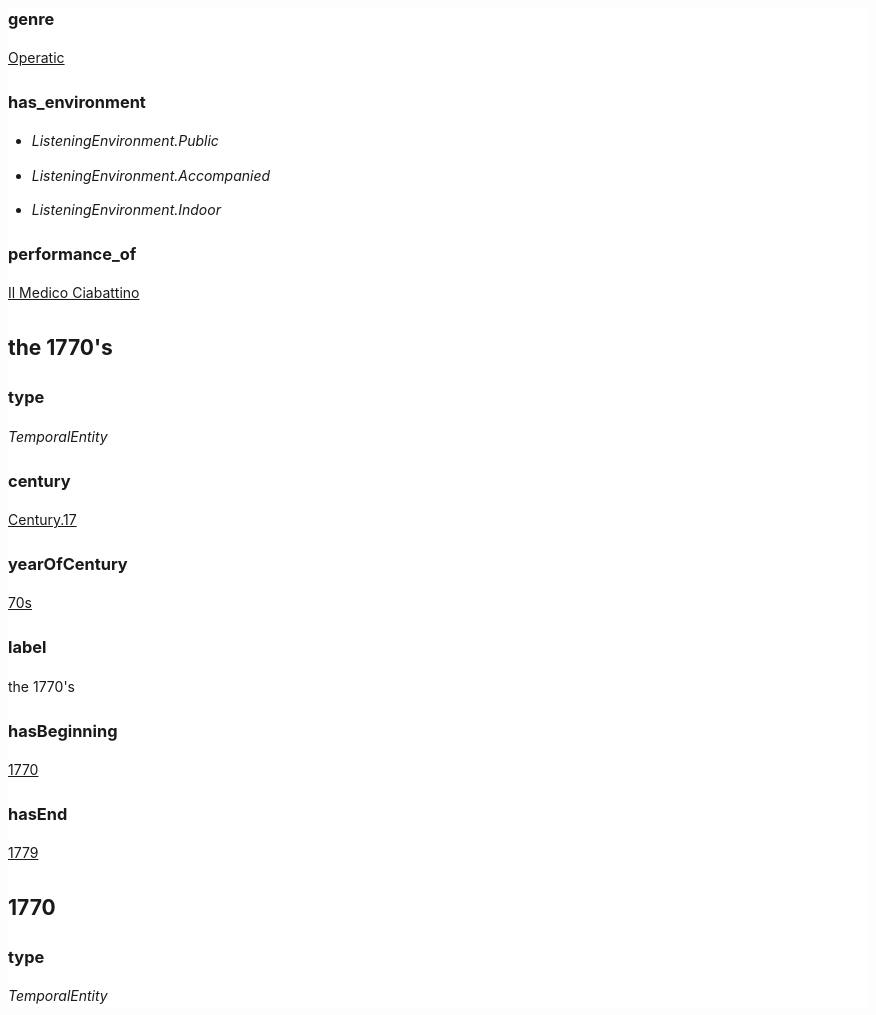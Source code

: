 ### genre


[Operatic](#Operatic)

### has_environment

 - *ListeningEnvironment.Public*

 - *ListeningEnvironment.Accompanied*

 - *ListeningEnvironment.Indoor*

### performance_of


[Il Medico Ciabattino](#Il-Medico-Ciabattino)

## the 1770's

### type


*TemporalEntity*

### century


[Century.17](#Century.17)

### yearOfCentury


[70s](#70s)

### label


the 1770's

### hasBeginning


[1770](#1770)

### hasEnd


[1779](#1779)

## 1770

### type


*TemporalEntity*
